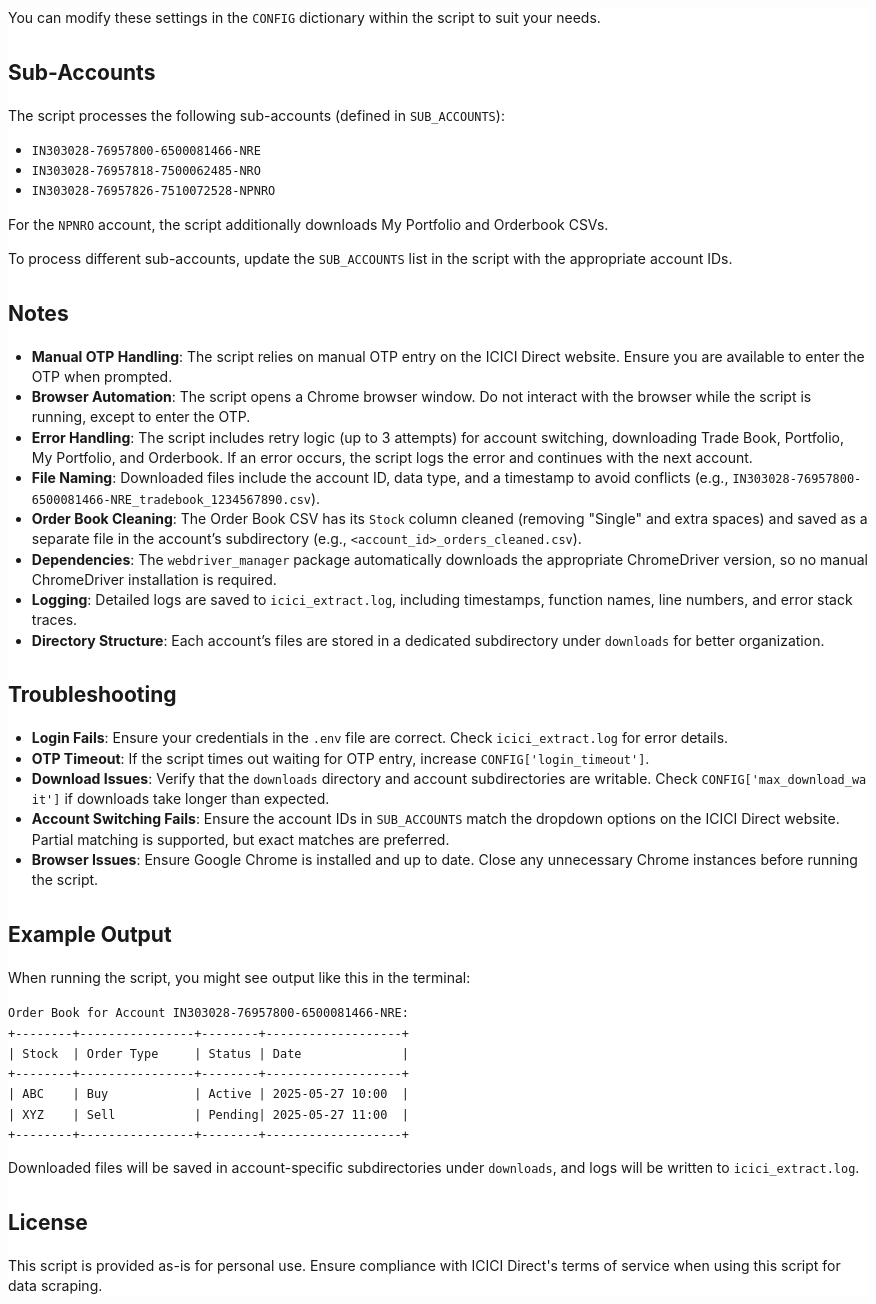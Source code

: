 You can modify these settings in the `CONFIG` dictionary within the script to suit your needs.

## Sub-Accounts
The script processes the following sub-accounts (defined in `SUB_ACCOUNTS`):
- `IN303028-76957800-6500081466-NRE`
- `IN303028-76957818-7500062485-NRO`
- `IN303028-76957826-7510072528-NPNRO`

For the `NPNRO` account, the script additionally downloads My Portfolio and Orderbook CSVs.

To process different sub-accounts, update the `SUB_ACCOUNTS` list in the script with the appropriate account IDs.

## Notes
- **Manual OTP Handling**: The script relies on manual OTP entry on the ICICI Direct website. Ensure you are available to enter the OTP when prompted.
- **Browser Automation**: The script opens a Chrome browser window. Do not interact with the browser while the script is running, except to enter the OTP.
- **Error Handling**: The script includes retry logic (up to 3 attempts) for account switching, downloading Trade Book, Portfolio, My Portfolio, and Orderbook. If an error occurs, the script logs the error and continues with the next account.
- **File Naming**: Downloaded files include the account ID, data type, and a timestamp to avoid conflicts (e.g., `IN303028-76957800-6500081466-NRE_tradebook_1234567890.csv`).
- **Order Book Cleaning**: The Order Book CSV has its `Stock` column cleaned (removing "Single" and extra spaces) and saved as a separate file in the account’s subdirectory (e.g., `<account_id>_orders_cleaned.csv`).
- **Dependencies**: The `webdriver_manager` package automatically downloads the appropriate ChromeDriver version, so no manual ChromeDriver installation is required.
- **Logging**: Detailed logs are saved to `icici_extract.log`, including timestamps, function names, line numbers, and error stack traces.
- **Directory Structure**: Each account’s files are stored in a dedicated subdirectory under `downloads` for better organization.

## Troubleshooting
- **Login Fails**: Ensure your credentials in the `.env` file are correct. Check `icici_extract.log` for error details.
- **OTP Timeout**: If the script times out waiting for OTP entry, increase `CONFIG['login_timeout']`.
- **Download Issues**: Verify that the `downloads` directory and account subdirectories are writable. Check `CONFIG['max_download_wait']` if downloads take longer than expected.
- **Account Switching Fails**: Ensure the account IDs in `SUB_ACCOUNTS` match the dropdown options on the ICICI Direct website. Partial matching is supported, but exact matches are preferred.
- **Browser Issues**: Ensure Google Chrome is installed and up to date. Close any unnecessary Chrome instances before running the script.

## Example Output
When running the script, you might see output like this in the terminal:
```
Order Book for Account IN303028-76957800-6500081466-NRE:
+--------+----------------+--------+-------------------+
| Stock  | Order Type     | Status | Date              |
+--------+----------------+--------+-------------------+
| ABC    | Buy            | Active | 2025-05-27 10:00  |
| XYZ    | Sell           | Pending| 2025-05-27 11:00  |
+--------+----------------+--------+-------------------+
```

Downloaded files will be saved in account-specific subdirectories under `downloads`, and logs will be written to `icici_extract.log`.

## License
This script is provided as-is for personal use. Ensure compliance with ICICI Direct's terms of service when using this script for data scraping.